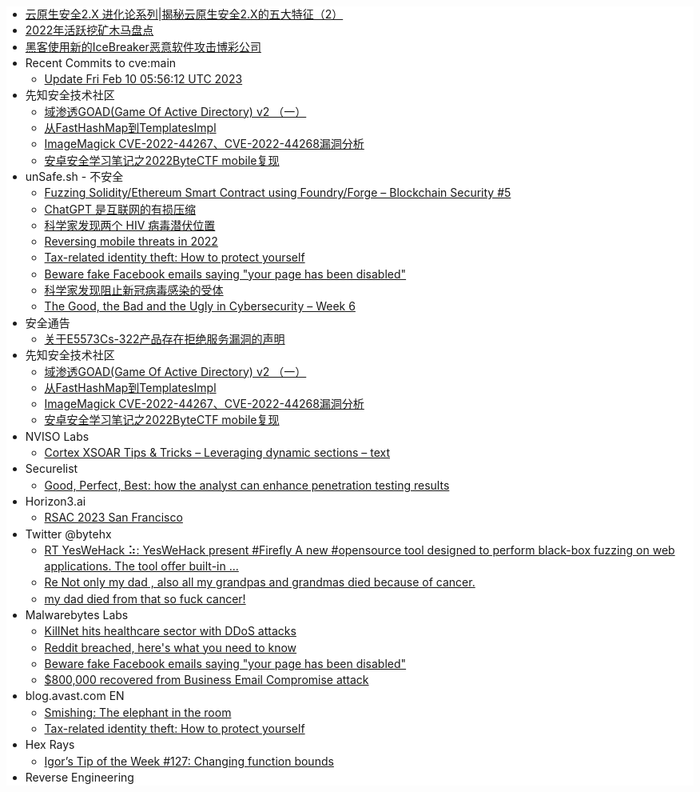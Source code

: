   - [云原生安全2.X 进化论系列|揭秘云原生安全2.X的五大特征（2）](https://www.4hou.com/posts/nJEE)
  - [2022年活跃挖矿木马盘点](https://www.4hou.com/posts/l6Br)
  - [黑客使用新的IceBreaker恶意软件攻击博彩公司](https://www.4hou.com/posts/ykKE)
- Recent Commits to cve:main
  - [Update Fri Feb 10 05:56:12 UTC 2023](https://github.com/trickest/cve/commit/13370b46d7c96ae02dbce92ebf378d2002484a10)
- 先知安全技术社区
  - [域渗透GOAD(Game Of Active Directory) v2 （一）](https://xz.aliyun.com/t/12137)
  - [从FastHashMap到TemplatesImpl](https://xz.aliyun.com/t/12135)
  - [ImageMagick CVE-2022-44267、CVE-2022-44268漏洞分析](https://xz.aliyun.com/t/12133)
  - [安卓安全学习笔记之2022ByteCTF mobile复现](https://xz.aliyun.com/t/12131)
- unSafe.sh - 不安全
  - [Fuzzing Solidity/Ethereum Smart Contract using Foundry/Forge – Blockchain Security #5](https://buaq.net/go-148886.html)
  - [ChatGPT 是互联网的有损压缩](https://buaq.net/go-148888.html)
  - [科学家发现两个 HIV 病毒潜伏位置](https://buaq.net/go-148889.html)
  - [Reversing mobile threats in 2022](https://buaq.net/go-148878.html)
  - [Tax-related identity theft: How to protect yourself](https://buaq.net/go-148885.html)
  - [Beware fake Facebook emails saying "your page has been disabled"](https://buaq.net/go-148922.html)
  - [科学家发现阻止新冠病毒感染的受体](https://buaq.net/go-148890.html)
  - [The Good, the Bad and the Ugly in Cybersecurity – Week 6](https://buaq.net/go-148879.html)
- 安全通告
  - [关于E5573Cs-322产品存在拒绝服务漏洞的声明](//www.huawei.com/cn/psirt/security-notices/2021/huawei-sn-20230210-01-dos-cn)
- 先知安全技术社区
  - [域渗透GOAD(Game Of Active Directory) v2 （一）](https://xz.aliyun.com/t/12137)
  - [从FastHashMap到TemplatesImpl](https://xz.aliyun.com/t/12135)
  - [ImageMagick CVE-2022-44267、CVE-2022-44268漏洞分析](https://xz.aliyun.com/t/12133)
  - [安卓安全学习笔记之2022ByteCTF mobile复现](https://xz.aliyun.com/t/12131)
- NVISO Labs
  - [Cortex XSOAR Tips & Tricks – Leveraging dynamic sections – text](https://blog.nviso.eu/2023/02/10/cortex-xsoar-tips-tricks-leveraging-dynamic-sections-text/)
- Securelist
  - [Good, Perfect, Best: how the analyst can enhance penetration testing results](https://securelist.com/how-the-analyst-can-enhance-pentest/108652/)
- Horizon3.ai
  - [RSAC 2023 San Francisco](https://www.rsaconference.com/usa#new_tab)
- Twitter @bytehx
  - [RT YesWeHack ⠵: YesWeHack present #Firefly A new #opensource tool designed to perform black-box fuzzing on web applications. The tool offer built-in ...](https://twitter.com/yeswehack/status/1624081295256027136)
  - [Re Not only my dad , also all my grandpas and grandmas died because of cancer.](https://twitter.com/bytehx343/status/1624046041879265281)
  - [my dad died from that so fuck cancer!](https://twitter.com/bytehx343/status/1624045763058597898)
- Malwarebytes Labs
  - [KillNet hits healthcare sector with DDoS attacks](https://www.malwarebytes.com/blog/news/2023/02/killnet-group-targets-us-and-european-hospitals-with-ddos-attacks)
  - [Reddit breached, here's what you need to know](https://www.malwarebytes.com/blog/news/2023/02/reddit-systems-compromised-by-phish-attack.-heres-what-you-need-to-do-next)
  - [Beware fake Facebook emails saying "your page has been disabled"](https://www.malwarebytes.com/blog/news/2023/02/urgent-facebook-phish-claims-your-accounts-been-disabled)
  - [$800,000 recovered from Business Email Compromise attack](https://www.malwarebytes.com/blog/news/2023/02/800k-recovered-from-business-email-compromise-attack)
- blog.avast.com EN
  - [Smishing: The elephant in the room](https://blog.avast.com/smishing-elephant-in-the-room)
  - [Tax-related identity theft: How to protect yourself](https://blog.avast.com/number-protect-tax-related-identity-theft)
- Hex Rays
  - [Igor’s Tip of the Week #127: Changing function bounds](https://hex-rays.com/blog/igors-tip-of-the-week-127-changing-function-bounds/)
- Reverse Engineering